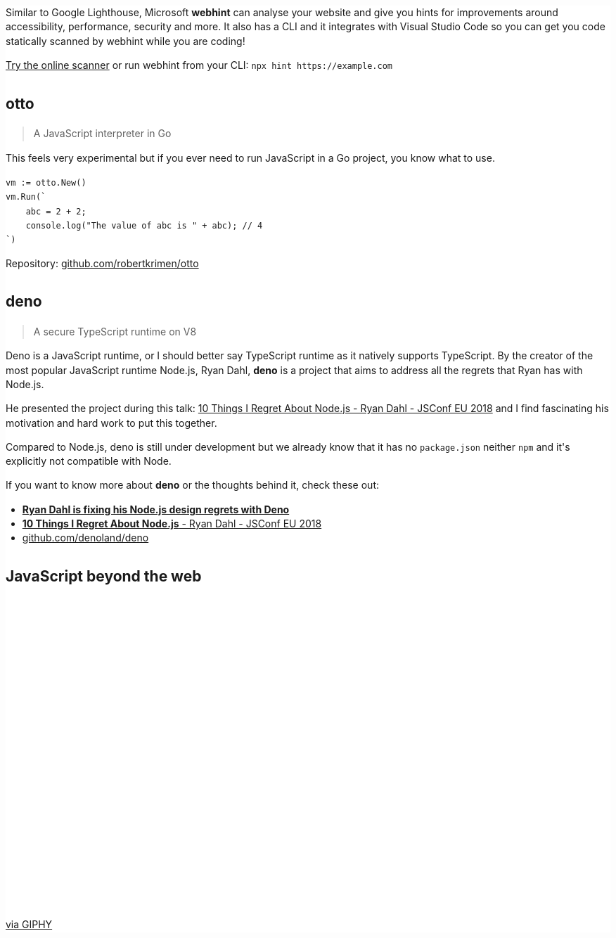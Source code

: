 Similar to Google Lighthouse, Microsoft **webhint** can analyse your website and give you hints for improvements around accessibility, performance, security and more. It also has a CLI and it integrates with Visual Studio Code so you can get you code statically scanned by webhint while you are coding!

[Try the online scanner](https://webhint.io/#scanner-input) or run webhint from your CLI: `npx hint https://example.com`

## otto

> A JavaScript interpreter in Go

This feels very experimental but if you ever need to run JavaScript in a Go project, you know what to use.

    vm := otto.New()
    vm.Run(`
        abc = 2 + 2;
        console.log("The value of abc is " + abc); // 4
    `)

Repository: [github.com/robertkrimen/otto](https://github.com/robertkrimen/otto)

## deno

> A secure TypeScript runtime on V8

Deno is a JavaScript runtime, or I should better say TypeScript runtime as it natively supports TypeScript. By the creator of the most popular JavaScript runtime Node.js, Ryan Dahl, **deno** is a project that aims to address all the regrets that Ryan has with Node.js.

He presented the project during this talk: [10 Things I Regret About Node.js - Ryan Dahl - JSConf EU 2018](https://www.youtube.com/watch?v=M3BM9TB-8yA&vl=en) and I find fascinating his motivation and hard work to put this together.

Compared to Node.js, deno is still under development but we already know that it has no `package.json` neither `npm` and it's explicitly not compatible with Node.

If you want to know more about **deno** or the thoughts behind it, check these out:

- [**Ryan Dahl is fixing his Node.js design regrets with Deno**](https://jaxenter.com/ryan-dahl-fixing-node-deno-146190.html)
- [**10 Things I Regret About Node.js** - Ryan Dahl - JSConf EU 2018](https://www.youtube.com/watch?v=M3BM9TB-8yA&vl=en)
- [github.com/denoland/deno](https://github.com/denoland/deno)










## JavaScript beyond the web

<div style="width:100%;height:0;padding-bottom:51%;position:relative;"><iframe src="https://giphy.com/embed/l1J9J5XH5htw30uLS" width="100%" height="100%" style="position:absolute" frameBorder="0" class="giphy-embed" allowFullScreen></iframe></div><p><a href="https://giphy.com/gifs/linarf-games-l1J9J5XH5htw30uLS">via GIPHY</a></p>
